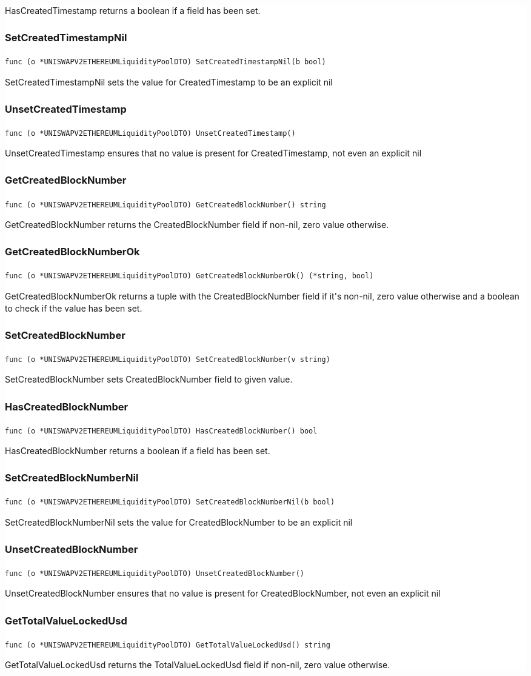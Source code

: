 HasCreatedTimestamp returns a boolean if a field has been set.

### SetCreatedTimestampNil

`func (o *UNISWAPV2ETHEREUMLiquidityPoolDTO) SetCreatedTimestampNil(b bool)`

 SetCreatedTimestampNil sets the value for CreatedTimestamp to be an explicit nil

### UnsetCreatedTimestamp
`func (o *UNISWAPV2ETHEREUMLiquidityPoolDTO) UnsetCreatedTimestamp()`

UnsetCreatedTimestamp ensures that no value is present for CreatedTimestamp, not even an explicit nil
### GetCreatedBlockNumber

`func (o *UNISWAPV2ETHEREUMLiquidityPoolDTO) GetCreatedBlockNumber() string`

GetCreatedBlockNumber returns the CreatedBlockNumber field if non-nil, zero value otherwise.

### GetCreatedBlockNumberOk

`func (o *UNISWAPV2ETHEREUMLiquidityPoolDTO) GetCreatedBlockNumberOk() (*string, bool)`

GetCreatedBlockNumberOk returns a tuple with the CreatedBlockNumber field if it's non-nil, zero value otherwise
and a boolean to check if the value has been set.

### SetCreatedBlockNumber

`func (o *UNISWAPV2ETHEREUMLiquidityPoolDTO) SetCreatedBlockNumber(v string)`

SetCreatedBlockNumber sets CreatedBlockNumber field to given value.

### HasCreatedBlockNumber

`func (o *UNISWAPV2ETHEREUMLiquidityPoolDTO) HasCreatedBlockNumber() bool`

HasCreatedBlockNumber returns a boolean if a field has been set.

### SetCreatedBlockNumberNil

`func (o *UNISWAPV2ETHEREUMLiquidityPoolDTO) SetCreatedBlockNumberNil(b bool)`

 SetCreatedBlockNumberNil sets the value for CreatedBlockNumber to be an explicit nil

### UnsetCreatedBlockNumber
`func (o *UNISWAPV2ETHEREUMLiquidityPoolDTO) UnsetCreatedBlockNumber()`

UnsetCreatedBlockNumber ensures that no value is present for CreatedBlockNumber, not even an explicit nil
### GetTotalValueLockedUsd

`func (o *UNISWAPV2ETHEREUMLiquidityPoolDTO) GetTotalValueLockedUsd() string`

GetTotalValueLockedUsd returns the TotalValueLockedUsd field if non-nil, zero value otherwise.
